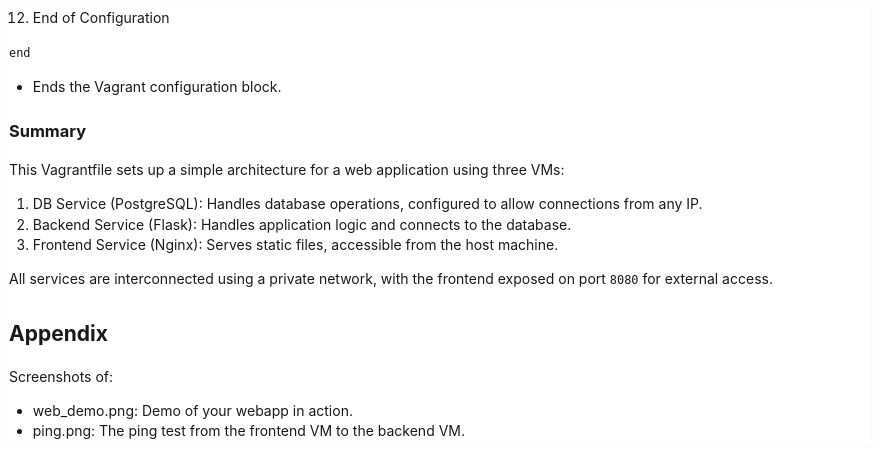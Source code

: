 12. End of Configuration
```vagrant
end
```
- Ends the Vagrant configuration block.

### Summary

This Vagrantfile sets up a simple architecture for a web application using three VMs:
1. DB Service (PostgreSQL): Handles database operations, configured to allow connections from any IP.
2. Backend Service (Flask): Handles application logic and connects to the database.
3. Frontend Service (Nginx): Serves static files, accessible from the host machine.

All services are interconnected using a private network, with the frontend exposed on port `8080` for external access.

## Appendix

Screenshots of:
- web_demo.png: Demo of your webapp in action. 
- ping.png: The ping test from the frontend VM to the backend VM.